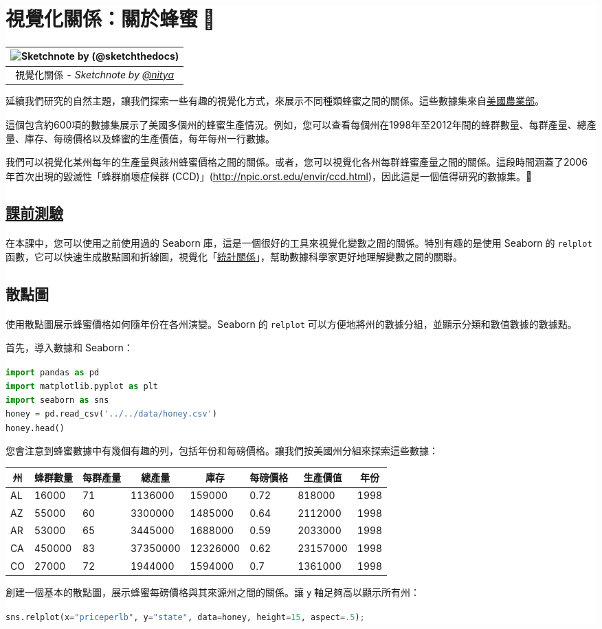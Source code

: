 
# 視覺化關係：關於蜂蜜 🍯

|![ Sketchnote by [(@sketchthedocs)](https://sketchthedocs.dev) ](../../sketchnotes/12-Visualizing-Relationships.png)|
|:---:|
|視覺化關係 - _Sketchnote by [@nitya](https://twitter.com/nitya)_ |

延續我們研究的自然主題，讓我們探索一些有趣的視覺化方式，來展示不同種類蜂蜜之間的關係。這些數據集來自[美國農業部](https://www.nass.usda.gov/About_NASS/index.php)。

這個包含約600項的數據集展示了美國多個州的蜂蜜生產情況。例如，您可以查看每個州在1998年至2012年間的蜂群數量、每群產量、總產量、庫存、每磅價格以及蜂蜜的生產價值，每年每州一行數據。

我們可以視覺化某州每年的生產量與該州蜂蜜價格之間的關係。或者，您可以視覺化各州每群蜂蜜產量之間的關係。這段時間涵蓋了2006年首次出現的毀滅性「蜂群崩壞症候群 (CCD)」(http://npic.orst.edu/envir/ccd.html)，因此這是一個值得研究的數據集。🐝

## [課前測驗](https://purple-hill-04aebfb03.1.azurestaticapps.net/quiz/22)

在本課中，您可以使用之前使用過的 Seaborn 庫，這是一個很好的工具來視覺化變數之間的關係。特別有趣的是使用 Seaborn 的 `relplot` 函數，它可以快速生成散點圖和折線圖，視覺化「[統計關係](https://seaborn.pydata.org/tutorial/relational.html?highlight=relationships)」，幫助數據科學家更好地理解變數之間的關聯。

## 散點圖

使用散點圖展示蜂蜜價格如何隨年份在各州演變。Seaborn 的 `relplot` 可以方便地將州的數據分組，並顯示分類和數值數據的數據點。

首先，導入數據和 Seaborn：

```python
import pandas as pd
import matplotlib.pyplot as plt
import seaborn as sns
honey = pd.read_csv('../../data/honey.csv')
honey.head()
```
您會注意到蜂蜜數據中有幾個有趣的列，包括年份和每磅價格。讓我們按美國州分組來探索這些數據：

| 州   | 蜂群數量 | 每群產量 | 總產量   | 庫存     | 每磅價格   | 生產價值   | 年份 |
| ----- | ------ | ----------- | --------- | -------- | ---------- | --------- | ---- |
| AL    | 16000  | 71          | 1136000   | 159000   | 0.72       | 818000    | 1998 |
| AZ    | 55000  | 60          | 3300000   | 1485000  | 0.64       | 2112000   | 1998 |
| AR    | 53000  | 65          | 3445000   | 1688000  | 0.59       | 2033000   | 1998 |
| CA    | 450000 | 83          | 37350000  | 12326000 | 0.62       | 23157000  | 1998 |
| CO    | 27000  | 72          | 1944000   | 1594000  | 0.7        | 1361000   | 1998 |

創建一個基本的散點圖，展示蜂蜜每磅價格與其來源州之間的關係。讓 `y` 軸足夠高以顯示所有州：

```python
sns.relplot(x="priceperlb", y="state", data=honey, height=15, aspect=.5);
```